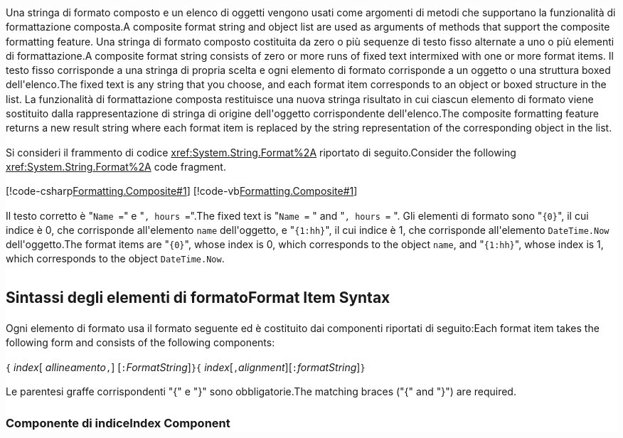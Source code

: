  <span data-ttu-id="66452-120">Una stringa di formato composto e un elenco di oggetti vengono usati come argomenti di metodi che supportano la funzionalità di formattazione composta.</span><span class="sxs-lookup"><span data-stu-id="66452-120">A composite format string and object list are used as arguments of methods that support the composite formatting feature.</span></span> <span data-ttu-id="66452-121">Una stringa di formato composto costituita da zero o più sequenze di testo fisso alternate a uno o più elementi di formattazione.</span><span class="sxs-lookup"><span data-stu-id="66452-121">A composite format string consists of zero or more runs of fixed text intermixed with one or more format items.</span></span> <span data-ttu-id="66452-122">Il testo fisso corrisponde a una stringa di propria scelta e ogni elemento di formato corrisponde a un oggetto o una struttura boxed dell'elenco.</span><span class="sxs-lookup"><span data-stu-id="66452-122">The fixed text is any string that you choose, and each format item corresponds to an object or boxed structure in the list.</span></span> <span data-ttu-id="66452-123">La funzionalità di formattazione composta restituisce una nuova stringa risultato in cui ciascun elemento di formato viene sostituito dalla rappresentazione di stringa di origine dell'oggetto corrispondente dell'elenco.</span><span class="sxs-lookup"><span data-stu-id="66452-123">The composite formatting feature returns a new result string where each format item is replaced by the string representation of the corresponding object in the list.</span></span>  
  
 <span data-ttu-id="66452-124">Si consideri il frammento di codice <xref:System.String.Format%2A> riportato di seguito.</span><span class="sxs-lookup"><span data-stu-id="66452-124">Consider the following <xref:System.String.Format%2A> code fragment.</span></span>  
  
 [!code-csharp[Formatting.Composite#1](../../../samples/snippets/csharp/VS_Snippets_CLR/Formatting.Composite/cs/Composite1.cs#1)]
 [!code-vb[Formatting.Composite#1](../../../samples/snippets/visualbasic/VS_Snippets_CLR/Formatting.Composite/vb/Composite1.vb#1)]  
  
 <span data-ttu-id="66452-125">Il testo corretto è "`Name =`" e "`, hours =`".</span><span class="sxs-lookup"><span data-stu-id="66452-125">The fixed text is "`Name =` " and "`, hours =` ".</span></span> <span data-ttu-id="66452-126">Gli elementi di formato sono "`{0}`", il cui indice è 0, che corrisponde all'elemento `name` dell'oggetto, e "`{1:hh}`", il cui indice è 1, che corrisponde all'elemento `DateTime.Now` dell'oggetto.</span><span class="sxs-lookup"><span data-stu-id="66452-126">The format items are "`{0}`", whose index is 0, which corresponds to the object `name`, and "`{1:hh}`", whose index is 1, which corresponds to the object `DateTime.Now`.</span></span>  
  
## <a name="format-item-syntax"></a><span data-ttu-id="66452-127">Sintassi degli elementi di formato</span><span class="sxs-lookup"><span data-stu-id="66452-127">Format Item Syntax</span></span>  
 <span data-ttu-id="66452-128">Ogni elemento di formato usa il formato seguente ed è costituito dai componenti riportati di seguito:</span><span class="sxs-lookup"><span data-stu-id="66452-128">Each format item takes the following form and consists of the following components:</span></span>  
  
 <span data-ttu-id="66452-129">`{` *index*[ *allineamento*`,`] [`:`*FormatString*]`}`</span><span class="sxs-lookup"><span data-stu-id="66452-129">`{` *index*[`,`*alignment*][`:`*formatString*]`}`</span></span>  
  
 <span data-ttu-id="66452-130">Le parentesi graffe corrispondenti "{" e "}" sono obbligatorie.</span><span class="sxs-lookup"><span data-stu-id="66452-130">The matching braces ("{" and "}") are required.</span></span>  
  
### <a name="index-component"></a><span data-ttu-id="66452-131">Componente di indice</span><span class="sxs-lookup"><span data-stu-id="66452-131">Index Component</span></span>  